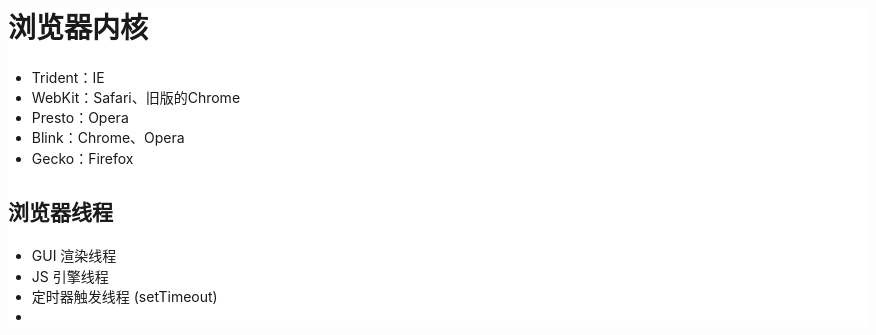 # 浏览器内核
- Trident：IE
- WebKit：Safari、旧版的Chrome
- Presto：Opera
- Blink：Chrome、Opera
- Gecko：Firefox
## 浏览器线程
- GUI 渲染线程
- JS 引擎线程
- 定时器触发线程 (setTimeout)
- 
